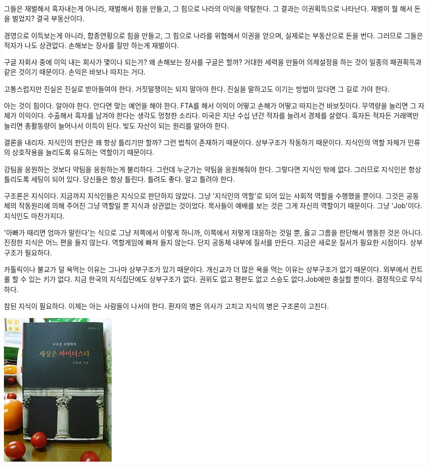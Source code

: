 그들은 재벌해서 흑자내는게 아니라, 재벌해서 힘을 만들고, 그 힘으로 나라의 이익을 약탈한다. 그 결과는 이권획득으로 나타난다. 재벌이 뭘 해서 돈을 벌었지? 결국 부동산이다. 

경영으로 이득보는게 아니라, 합종연횡으로 힘을 만들고, 그 힘으로 나라를 위협해서 이권을 얻으며, 실제로는 부동산으로 돈을 번다. 그러므로 그들은 적자가 나도 상관없다. 손해보는 장사를 잘만 하는게 재벌이다. 

구글 자회사 중에 이익 내는 회사가 몇이나 되는가? 왜 손해보는 장사를 구글은 할까? 거대한 세력을 만들어 의제설정을 하는 것이 일종의 패권획득과 같은 것이기 때문이다. 손익은 바보나 따지는 거다. 

고통스럽지만 진실은 진실로 받아들여야 한다. 거짓말쟁이는 되지 말아야 한다. 진실을 말하고도 이기는 방법이 있다면 그 길로 가야 한다. 

아는 것이 힘이다. 알아야 한다. 안다면 맞는 예언을 해야 한다. FTA를 해서 이익이 어떻고 손해가 어떻고 따지는건 바보짓이다. 무역량을 늘리면 그 자체가 이익이다. 수출해서 흑자를 남겨야 한다는 생각도 멍청한 소리다. 미국은 지난 수십 년간 적자를 늘려서 경제를 살렸다. 흑자든 적자든 거래액만 늘리면 총활동량이 늘어나서 이득이 된다. 빚도 자산이 되는 원리를 알아야 한다. 

결론을 내리자. 지식인의 판단은 왜 항상 틀리기만 할까? 그런 법칙이 존재하기 때문이다. 상부구조가 작동하기 때문이다. 지식인의 역할 자체가 인류의 상호작용을 늘리도록 유도하는 역할이기 때문이다. 



강팀을 응원하는 것보다 약팀을 응원하는게 불리하다. 그런데 누군가는 약팀을 응원해줘야 한다. 그렇다면 지식인 밖에 없다. 그러므로 지식인은 항상 틀리도록 세팅이 되어 있다. 당신들은 항상 틀린다. 틀려도 좋다. 알고 틀려야 한다.



구조론은 지식이다. 지금까지 지식인들은 지식으로 판단하지 않았다. 그냥 '지식인의 역할'로 되어 있는 사회적 역할을 수행했을 뿐이다. 그것은 공동체의 작동원리에 의해 주어진 그냥 역할일 뿐 지식과 상관없는 것이었다. 목사들이 예배를 보는 것은 그게 자신의 역할이기 때문이다. 그냥 'Job'이다. 지식인도 마찬가지다.



'아빠가 때리면 엄마가 말린다'는 식으로 그냥 저쪽에서 이렇게 하니까, 이쪽에서 저렇게 대응하는 것일 뿐, 옳고 그름을 판단해서 행동한 것은 아니다. 진정한 지식은 어느 편을 들지 않는다. 역할게임에 빠져 들지 않는다. 단지 공동체 내부에 질서를 만든다. 지금은 새로운 질서가 필요한 시점이다. 상부구조가 필요하다.



카톨릭이나 불교가 덜 욕먹는 이유는 그나마 상부구조가 있기 때문이다. 개신교가 더 많은 욕을 먹는 이유는 상부구조가 없기 때문이다. 외부에서 컨트롤 할 수 있는 키가 없다. 지금 한국의 지식집단에도 상부구조가 없다. 권위도 없고 평판도 없고 스승도 없다.Job에만 충실할 뿐이다. 결정적으로 무식하다. 



참된 지식이 필요하다. 이제는 아는 사람들이 나서야 한다. 환자의 병은 의사가 고치고 지식의 병은 구조론이 고친다.



  


<a href="?mid=book_minus&act=dispBoardWrite" target="_self"><img alt="001030.jpg" src="files/attach/images/199/440/211/001030.jpg" width="220" height="293" /></a>   
